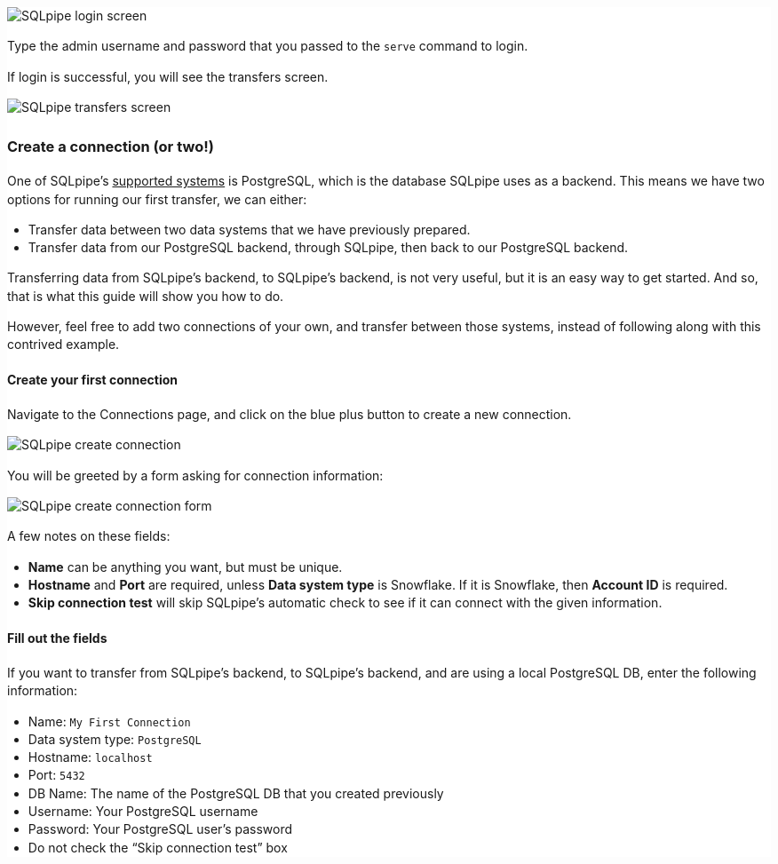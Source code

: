 ![SQLpipe login screen](https://docs.sqlpipe.com/assets/images/sqlpipe-login-page.png)

Type the admin username and password that you passed to the `serve` command to login.

If login is successful, you will see the transfers screen.

![SQLpipe transfers screen](https://docs.sqlpipe.com/assets/images/sqlpipe-transfers-page.png)

### &#x20;Create a connection (or two!) <a href="#create-a-connection-or-two" id="create-a-connection-or-two"></a>

One of SQLpipe’s [supported systems](https://docs.sqlpipe.com/supported-systems) is PostgreSQL, which is the database SQLpipe uses as a backend. This means we have two options for running our first transfer, we can either:

* Transfer data between two data systems that we have previously prepared.
* Transfer data from our PostgreSQL backend, through SQLpipe, then back to our PostgreSQL backend.

Transferring data from SQLpipe’s backend, to SQLpipe’s backend, is not very useful, but it is an easy way to get started. And so, that is what this guide will show you how to do.

However, feel free to add two connections of your own, and transfer between those systems, instead of following along with this contrived example.

#### &#x20;Create your first connection <a href="#create-your-first-connection" id="create-your-first-connection"></a>

Navigate to the Connections page, and click on the blue plus button to create a new connection.

![SQLpipe create connection](https://docs.sqlpipe.com/assets/images/sqlpipe-create-connection.png)

You will be greeted by a form asking for connection information:

![SQLpipe create connection form](https://docs.sqlpipe.com/assets/images/sqlpipe-create-connection-form.png)

A few notes on these fields:

* **Name** can be anything you want, but must be unique.
* **Hostname** and **Port** are required, unless **Data system type** is Snowflake. If it is Snowflake, then **Account ID** is required.
* **Skip connection test** will skip SQLpipe’s automatic check to see if it can connect with the given information.

#### &#x20;Fill out the fields <a href="#fill-out-the-fields" id="fill-out-the-fields"></a>

If you want to transfer from SQLpipe’s backend, to SQLpipe’s backend, and are using a local PostgreSQL DB, enter the following information:

* Name: `My First Connection`
* Data system type: `PostgreSQL`
* Hostname: `localhost`
* Port: `5432`
* DB Name: The name of the PostgreSQL DB that you created previously
* Username: Your PostgreSQL username
* Password: Your PostgreSQL user’s password
* Do not check the “Skip connection test” box
